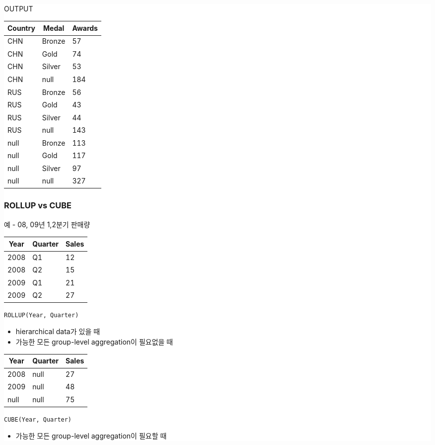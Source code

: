 OUTPUT

| Country | Medal  | Awards |
|---------|--------|--------|
|CHN |Bronze|57 |
|CHN  |Gold |74 |
|CHN |Silver|53 |
|CHN  |null |184 |
|RUS |Bronze|56 |
|RUS |Gold |43 |
|RUS |Silver|44 |
|RUS |null |143 |
| null | Bronze | 113 |
|null |Gold |117 |
|null |Silver|97 |
|null |null |327 |

### ROLLUP vs CUBE
 
예 - 08, 09년 1,2분기 판매량

| Year | Quarter | Sales |
|------|---------|-------| 
|2008|Q1 |12 |
|2008|Q2 |15 |
|2009|Q1 |21 |
|2009|Q2 |27 |

`ROLLUP(Year, Quarter)`
- hierarchical data가 있을 때
- 가능한 모든 group-level aggregation이 필요없을 때

| Year | Quarter | Sales | 
|------|---------|-------|
|2008|null |27 |
|2009|null |48 |
|null|null |75 |

`CUBE(Year, Quarter)`
- 가능한 모든 group-level aggregation이 필요할 때
